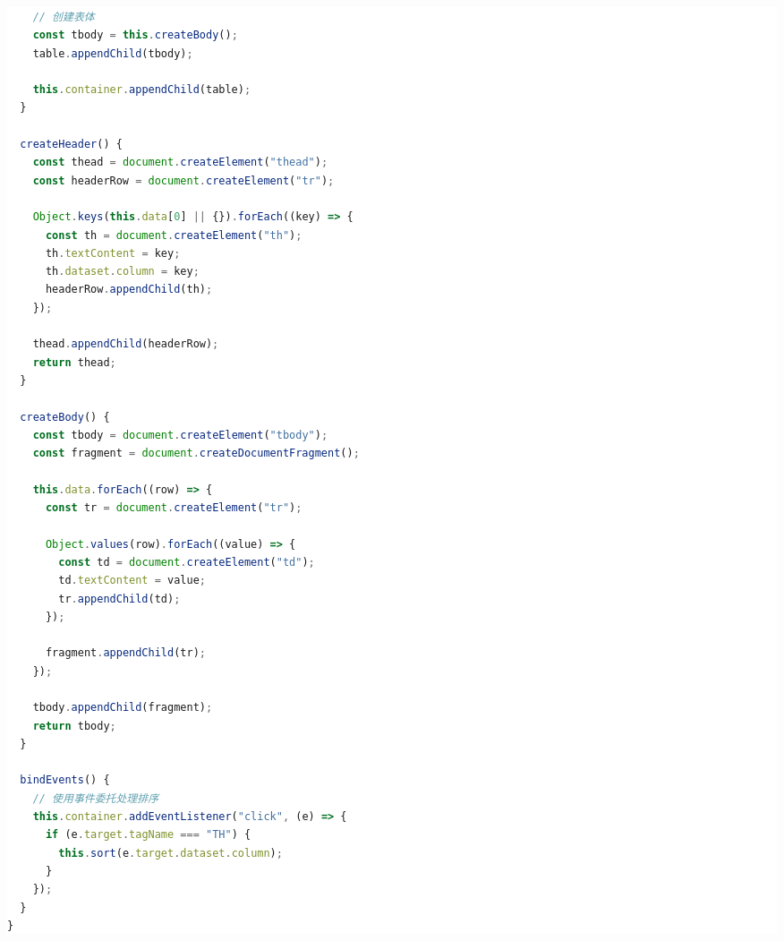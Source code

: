```javascript
    // 创建表体
    const tbody = this.createBody();
    table.appendChild(tbody);

    this.container.appendChild(table);
  }

  createHeader() {
    const thead = document.createElement("thead");
    const headerRow = document.createElement("tr");

    Object.keys(this.data[0] || {}).forEach((key) => {
      const th = document.createElement("th");
      th.textContent = key;
      th.dataset.column = key;
      headerRow.appendChild(th);
    });

    thead.appendChild(headerRow);
    return thead;
  }

  createBody() {
    const tbody = document.createElement("tbody");
    const fragment = document.createDocumentFragment();

    this.data.forEach((row) => {
      const tr = document.createElement("tr");

      Object.values(row).forEach((value) => {
        const td = document.createElement("td");
        td.textContent = value;
        tr.appendChild(td);
      });

      fragment.appendChild(tr);
    });

    tbody.appendChild(fragment);
    return tbody;
  }

  bindEvents() {
    // 使用事件委托处理排序
    this.container.addEventListener("click", (e) => {
      if (e.target.tagName === "TH") {
        this.sort(e.target.dataset.column);
      }
    });
  }
}
```

